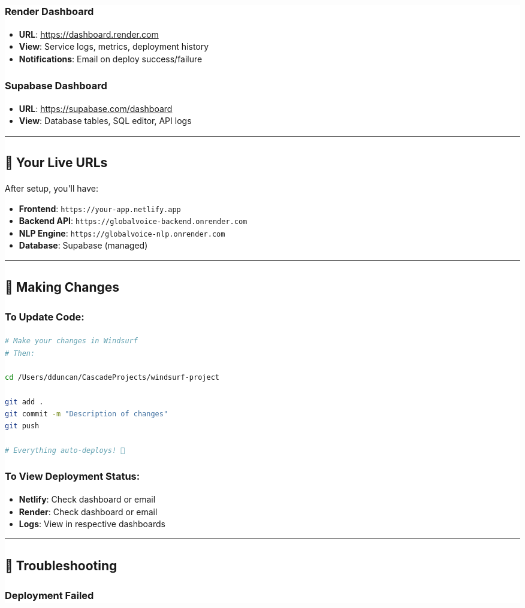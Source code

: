 ### Render Dashboard
- **URL**: https://dashboard.render.com
- **View**: Service logs, metrics, deployment history
- **Notifications**: Email on deploy success/failure

### Supabase Dashboard
- **URL**: https://supabase.com/dashboard
- **View**: Database tables, SQL editor, API logs

---

## 🎯 Your Live URLs

After setup, you'll have:

- **Frontend**: `https://your-app.netlify.app`
- **Backend API**: `https://globalvoice-backend.onrender.com`
- **NLP Engine**: `https://globalvoice-nlp.onrender.com`
- **Database**: Supabase (managed)

---

## 🔧 Making Changes

### To Update Code:

```bash
# Make your changes in Windsurf
# Then:

cd /Users/dduncan/CascadeProjects/windsurf-project

git add .
git commit -m "Description of changes"
git push

# Everything auto-deploys! 🎉
```

### To View Deployment Status:

- **Netlify**: Check dashboard or email
- **Render**: Check dashboard or email
- **Logs**: View in respective dashboards

---

## 🐛 Troubleshooting

### Deployment Failed
